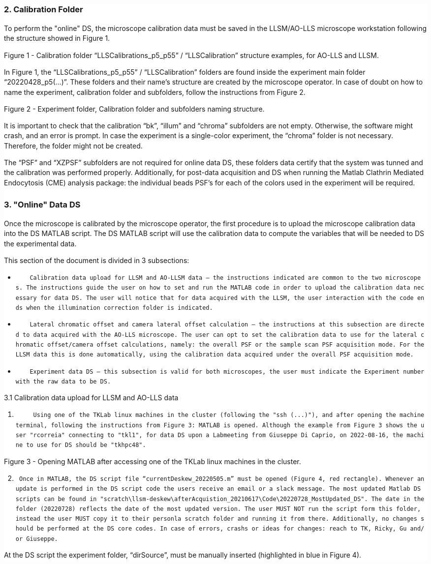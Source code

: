### 2. Calibration Folder

To perform the "online" DS, the microscope calibration data must be saved in the LLSM/AO-LLS microscope workstation following the structure showed in Figure 1. 

Figure 1 - Calibration folder “LLSCalibrations_p5_p55” / “LLSCalibration” structure examples, for AO-LLS and LLSM.

In Figure 1, the “LLSCalibrations_p5_p55” / “LLSCalibration” folders are found inside the experiment main folder “20220428_p5(…)”. These folders and their name’s structure are created by the microscope operator. In case of doubt on how to name the experiment, calibration folder and subfolders, follow the instructions from Figure 2. 

Figure 2 - Experiment folder, Calibration folder and subfolders naming structure.

It is important to check that the calibration “bk”, “illum” and “chroma” subfolders are not empty. Otherwise, the software might crash, and an error is prompt. In case the experiment is a single-color experiment, the “chroma” folder is not necessary. Therefore, the folder might not be created.

The “PSF” and “XZPSF” subfolders are not required for online data DS, these folders data certify that the system was tunned and the calibration was performed properly. Additionally, for post-data acquisition and DS when running the Matlab Clathrin Mediated Endocytosis (CME) analysis package: the individual beads PSF’s for each of the colors used in the experiment will be required.


### 3. "Online" Data DS

Once the microscope is calibrated by the microscope operator, the first procedure is to upload the microscope calibration data into the DS MATLAB script. The DS MATLAB script will use the calibration data to compute the variables that will be needed to DS the experimental data.

This section of the document is divided in 3 subsections:

-         Calibration data upload for LLSM and AO-LLSM data – the instructions indicated are common to the two microscopes. The instructions guide the user on how to set and run the MATLAB code in order to upload the calibration data necessary for data DS. The user will notice that for data acquired with the LLSM, the user interaction with the code ends when the illumination correction folder is indicated.
-         Lateral chromatic offset and camera lateral offset calculation – the instructions at this subsection are directed to data acquired with the AO-LLS microscope. The user can opt to set the calibration data to use for the lateral chromatic offset/camera offset calculations, namely: the overall PSF or the sample scan PSF acquisition mode. For the LLSM data this is done automatically, using the calibration data acquired under the overall PSF acquisition mode.
-         Experiment data DS – this subsection is valid for both microscopes, the user must indicate the Experiment number with the raw data to be DS.


3.1 Calibration data upload for LLSM and AO-LLS data

1.   		Using one of the TKLab linux machines in the cluster (following the "ssh (...)"), and after opening the machine terminal, following the instructions from Figure 3: MATLAB is opened. Although the example from Figure 3 shows the user "rcorreia" connecting to "tkl1", for data DS upon a Labmeeting from Giuseppe Di Caprio, on 2022-08-16, the machine to use for DS should be "tkhpc48".

Figure 3 - Opening MATLAB after accessing one of the TKLab linux machines in the cluster.

2. 		Once in MATLAB, the DS script file “currentDeskew_20220505.m” must be opened (Figure 4, red rectangle). Whenever an update is performed in the DS script code the users receive an email or a slack message. The most updated Matlab DS scripts can be found in "scratch\llsm-deskew\afterAcquistion_20210617\Code\20220728_MostUpdated_DS". The date in the folder (20220728) reflects the date of the most updated version. The user MUST NOT run the script form this folder, instead the user MUST copy it to their personla scratch folder and running it from there. Additionally, no changes should be performed at the DS core codes. In case of errors, crashs or ideas for changes: reach to TK, Ricky, Gu and/or Giuseppe.
At the DS script the experiment folder, “dirSource”, must be manually inserted (highlighted in blue in Figure 4). 
